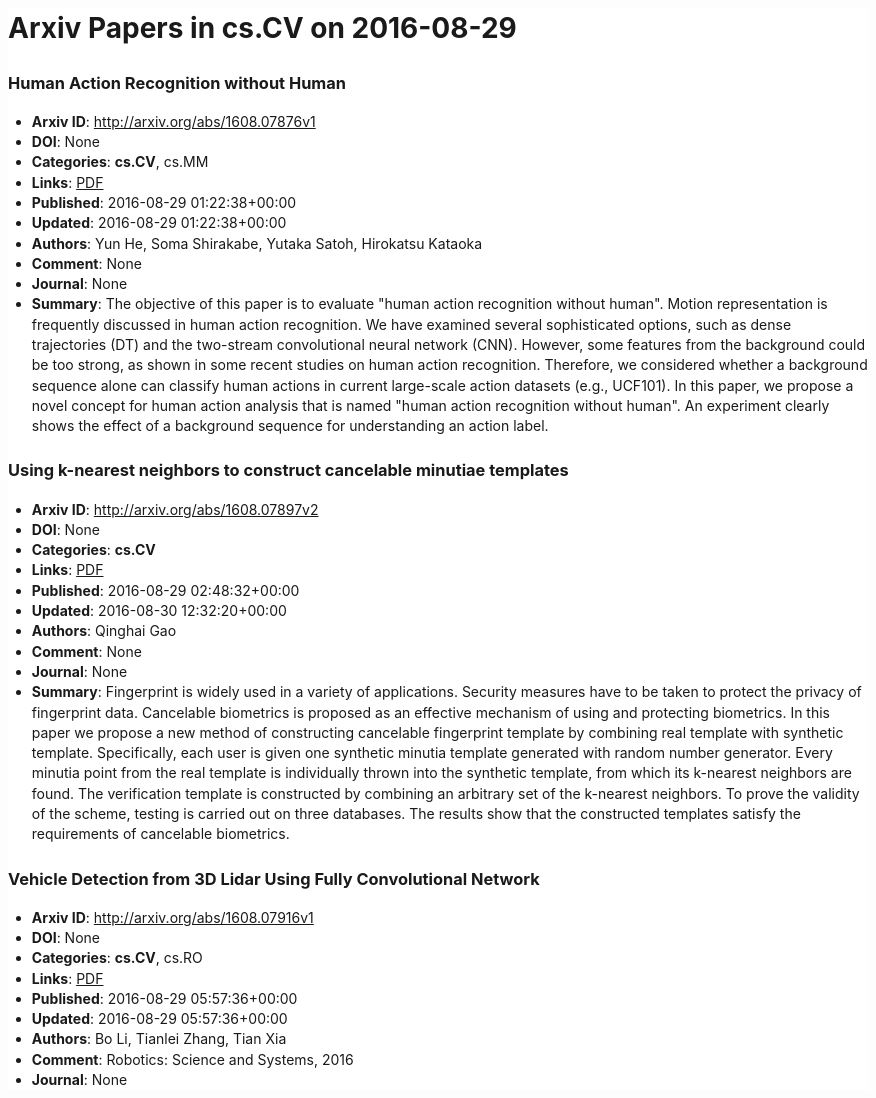 # Arxiv Papers in cs.CV on 2016-08-29
### Human Action Recognition without Human
- **Arxiv ID**: http://arxiv.org/abs/1608.07876v1
- **DOI**: None
- **Categories**: **cs.CV**, cs.MM
- **Links**: [PDF](http://arxiv.org/pdf/1608.07876v1)
- **Published**: 2016-08-29 01:22:38+00:00
- **Updated**: 2016-08-29 01:22:38+00:00
- **Authors**: Yun He, Soma Shirakabe, Yutaka Satoh, Hirokatsu Kataoka
- **Comment**: None
- **Journal**: None
- **Summary**: The objective of this paper is to evaluate "human action recognition without human". Motion representation is frequently discussed in human action recognition. We have examined several sophisticated options, such as dense trajectories (DT) and the two-stream convolutional neural network (CNN). However, some features from the background could be too strong, as shown in some recent studies on human action recognition. Therefore, we considered whether a background sequence alone can classify human actions in current large-scale action datasets (e.g., UCF101).   In this paper, we propose a novel concept for human action analysis that is named "human action recognition without human". An experiment clearly shows the effect of a background sequence for understanding an action label.



### Using k-nearest neighbors to construct cancelable minutiae templates
- **Arxiv ID**: http://arxiv.org/abs/1608.07897v2
- **DOI**: None
- **Categories**: **cs.CV**
- **Links**: [PDF](http://arxiv.org/pdf/1608.07897v2)
- **Published**: 2016-08-29 02:48:32+00:00
- **Updated**: 2016-08-30 12:32:20+00:00
- **Authors**: Qinghai Gao
- **Comment**: None
- **Journal**: None
- **Summary**: Fingerprint is widely used in a variety of applications. Security measures have to be taken to protect the privacy of fingerprint data. Cancelable biometrics is proposed as an effective mechanism of using and protecting biometrics. In this paper we propose a new method of constructing cancelable fingerprint template by combining real template with synthetic template. Specifically, each user is given one synthetic minutia template generated with random number generator. Every minutia point from the real template is individually thrown into the synthetic template, from which its k-nearest neighbors are found. The verification template is constructed by combining an arbitrary set of the k-nearest neighbors. To prove the validity of the scheme, testing is carried out on three databases. The results show that the constructed templates satisfy the requirements of cancelable biometrics.



### Vehicle Detection from 3D Lidar Using Fully Convolutional Network
- **Arxiv ID**: http://arxiv.org/abs/1608.07916v1
- **DOI**: None
- **Categories**: **cs.CV**, cs.RO
- **Links**: [PDF](http://arxiv.org/pdf/1608.07916v1)
- **Published**: 2016-08-29 05:57:36+00:00
- **Updated**: 2016-08-29 05:57:36+00:00
- **Authors**: Bo Li, Tianlei Zhang, Tian Xia
- **Comment**: Robotics: Science and Systems, 2016
- **Journal**: None